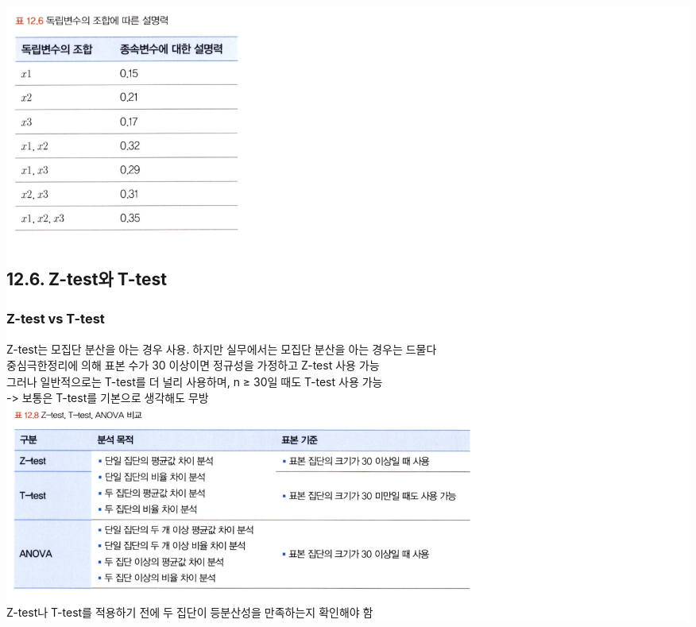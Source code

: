 <img src="./img/week6_6.png" width="300"/>

## 12.6. Z-test와 T-test

### Z-test vs T-test   
Z-test는 모집단 분산을 아는 경우 사용. 하지만 실무에서는 모집단 분산을 아는 경우는 드물다   
중심극한정리에 의해 표본 수가 30 이상이면 정규성을 가정하고 Z-test 사용 가능   
그러나 일반적으로는 T-test를 더 널리 사용하며, n ≥ 30일 때도 T-test 사용 가능   
-> 보통은 T-test를 기본으로 생각해도 무방   
<img src="./img/week6_7.png" width="600"/>   
Z-test나 T-test를 적용하기 전에 두 집단이 등분산성을 만족하는지 확인해야 함
